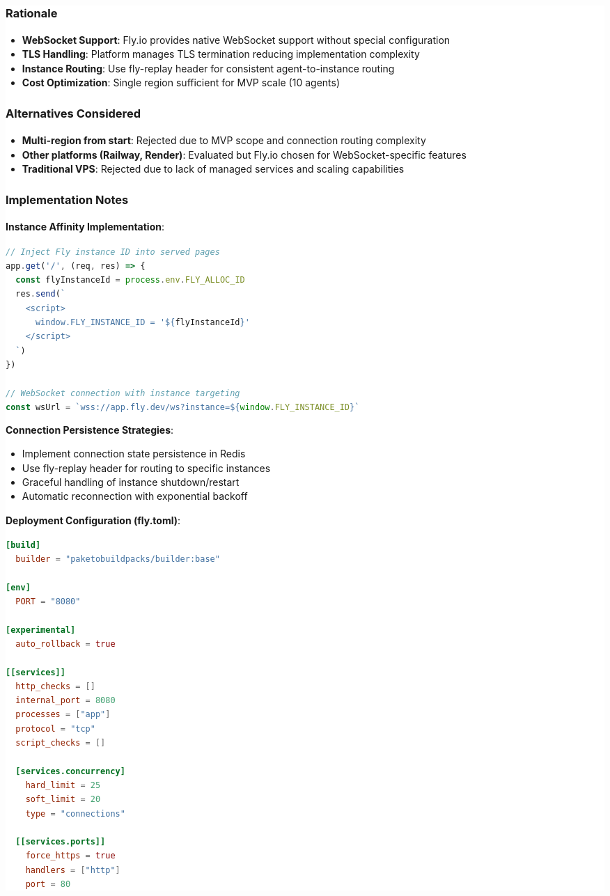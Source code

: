 ### Rationale
- **WebSocket Support**: Fly.io provides native WebSocket support without special configuration
- **TLS Handling**: Platform manages TLS termination reducing implementation complexity
- **Instance Routing**: Use fly-replay header for consistent agent-to-instance routing
- **Cost Optimization**: Single region sufficient for MVP scale (10 agents)

### Alternatives Considered
- **Multi-region from start**: Rejected due to MVP scope and connection routing complexity
- **Other platforms (Railway, Render)**: Evaluated but Fly.io chosen for WebSocket-specific features
- **Traditional VPS**: Rejected due to lack of managed services and scaling capabilities

### Implementation Notes

**Instance Affinity Implementation**:
```javascript
// Inject Fly instance ID into served pages
app.get('/', (req, res) => {
  const flyInstanceId = process.env.FLY_ALLOC_ID
  res.send(`
    <script>
      window.FLY_INSTANCE_ID = '${flyInstanceId}'
    </script>
  `)
})

// WebSocket connection with instance targeting
const wsUrl = `wss://app.fly.dev/ws?instance=${window.FLY_INSTANCE_ID}`
```

**Connection Persistence Strategies**:
- Implement connection state persistence in Redis
- Use fly-replay header for routing to specific instances
- Graceful handling of instance shutdown/restart
- Automatic reconnection with exponential backoff

**Deployment Configuration (fly.toml)**:
```toml
[build]
  builder = "paketobuildpacks/builder:base"

[env]
  PORT = "8080"

[experimental]
  auto_rollback = true

[[services]]
  http_checks = []
  internal_port = 8080
  processes = ["app"]
  protocol = "tcp"
  script_checks = []

  [services.concurrency]
    hard_limit = 25
    soft_limit = 20
    type = "connections"

  [[services.ports]]
    force_https = true
    handlers = ["http"]
    port = 80

```